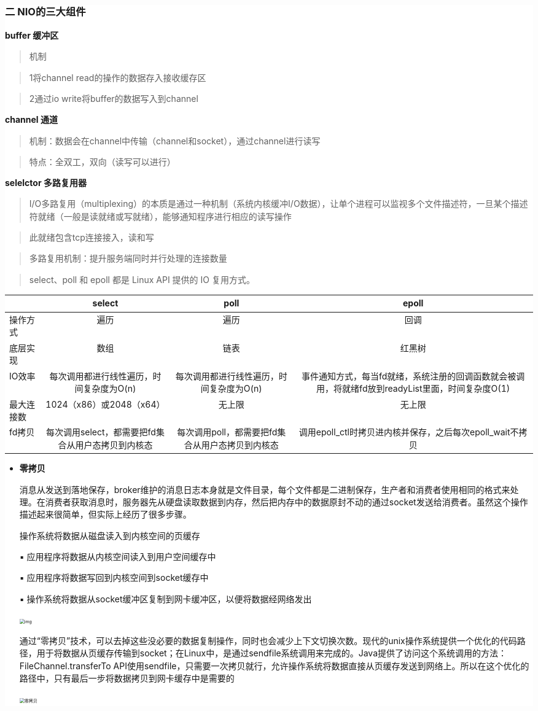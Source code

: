 

### 二 NIO的三大组件

**buffer 缓冲区**

> 机制

> 1将channel read的操作的数据存入接收缓存区

> 2通过io write将buffer的数据写入到channel

**channel 通道**

> 机制：数据会在channel中传输（channel和socket），通过channel进行读写

> 特点：全双工，双向（读写可以进行）

**selelctor 多路复用器**

> I/O多路复用（multiplexing）的本质是通过一种机制（系统内核缓冲I/O数据），让单个进程可以监视多个文件描述符，一旦某个描述符就绪（一般是读就绪或写就绪），能够通知程序进行相应的读写操作

> 此就绪包含tcp连接接入，读和写

> 多路复用机制：提升服务端同时并行处理的连接数量

> select、poll 和 epoll 都是 Linux API 提供的 IO 复用方式。

|            |                       select                       |                       poll                       |                            epoll                             |
| :--------- | :------------------------------------------------: | :----------------------------------------------: | :----------------------------------------------------------: |
| 操作方式   |                        遍历                        |                       遍历                       |                             回调                             |
| 底层实现   |                        数组                        |                       链表                       |                            红黑树                            |
| IO效率     |      每次调用都进行线性遍历，时间复杂度为O(n)      |     每次调用都进行线性遍历，时间复杂度为O(n)     | 事件通知方式，每当fd就绪，系统注册的回调函数就会被调用，将就绪fd放到readyList里面，时间复杂度O(1) |
| 最大连接数 |              1024（x86）或2048（x64）              |                      无上限                      |                            无上限                            |
| fd拷贝     | 每次调用select，都需要把fd集合从用户态拷贝到内核态 | 每次调用poll，都需要把fd集合从用户态拷贝到内核态 |  调用epoll_ctl时拷贝进内核并保存，之后每次epoll_wait不拷贝   |

- **零拷贝**

  消息从发送到落地保存，broker维护的消息日志本身就是文件目录，每个文件都是二进制保存，生产者和消费者使用相同的格式来处理。在消费者获取消息时，服务器先从硬盘读取数据到内存，然后把内存中的数据原封不动的通过socket发送给消费者。虽然这个操作描述起来很简单，但实际上经历了很多步骤。

  操作系统将数据从磁盘读入到内核空间的页缓存

  ▪ 应用程序将数据从内核空间读入到用户空间缓存中

  ▪ 应用程序将数据写回到内核空间到socket缓存中

  ▪ 操作系统将数据从socket缓冲区复制到网卡缓冲区，以便将数据经网络发出

  <img src="https://yliang.oss-cn-shanghai.aliyuncs.com/img/programming/network/clipboard.png" alt="img" style="zoom:50%;" />

  通过“零拷贝”技术，可以去掉这些没必要的数据复制操作，同时也会减少上下文切换次数。现代的unix操作系统提供一个优化的代码路径，用于将数据从页缓存传输到socket；在Linux中，是通过sendfile系统调用来完成的。Java提供了访问这个系统调用的方法：FileChannel.transferTo API使用sendfile，只需要一次拷贝就行，允许操作系统将数据直接从页缓存发送到网络上。所以在这个优化的路径中，只有最后一步将数据拷贝到网卡缓存中是需要的

  <img src="https://yliang.oss-cn-shanghai.aliyuncs.com/img/programming/network/%E9%9B%B6%E6%8B%B7%E8%B4%9D.png" alt="零拷贝" style="zoom:50%;" />
